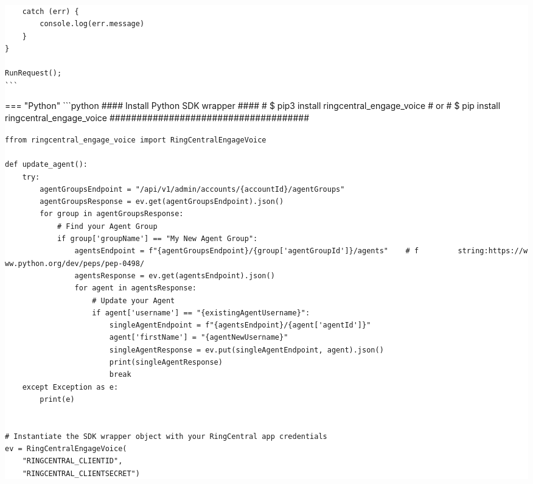         catch (err) {
            console.log(err.message)
        }
    }

    RunRequest();
    ```
=== "Python"
    ```python
    #### Install Python SDK wrapper ####
    # $ pip3 install ringcentral_engage_voice
    #  or
    # $ pip install ringcentral_engage_voice
    #####################################

    ffrom ringcentral_engage_voice import RingCentralEngageVoice

    def update_agent():
        try:
            agentGroupsEndpoint = "/api/v1/admin/accounts/{accountId}/agentGroups"
            agentGroupsResponse = ev.get(agentGroupsEndpoint).json()
            for group in agentGroupsResponse:
                # Find your Agent Group
                if group['groupName'] == "My New Agent Group":
                    agentsEndpoint = f"{agentGroupsEndpoint}/{group['agentGroupId']}/agents"    # f         string:https://www.python.org/dev/peps/pep-0498/
                    agentsResponse = ev.get(agentsEndpoint).json()
                    for agent in agentsResponse:
                        # Update your Agent
                        if agent['username'] == "{existingAgentUsername}":
                            singleAgentEndpoint = f"{agentsEndpoint}/{agent['agentId']}"
                            agent['firstName'] = "{agentNewUsername}"
                            singleAgentResponse = ev.put(singleAgentEndpoint, agent).json()
                            print(singleAgentResponse)
                            break
        except Exception as e:
            print(e)


    # Instantiate the SDK wrapper object with your RingCentral app credentials
    ev = RingCentralEngageVoice(
        "RINGCENTRAL_CLIENTID",
        "RINGCENTRAL_CLIENTSECRET")
